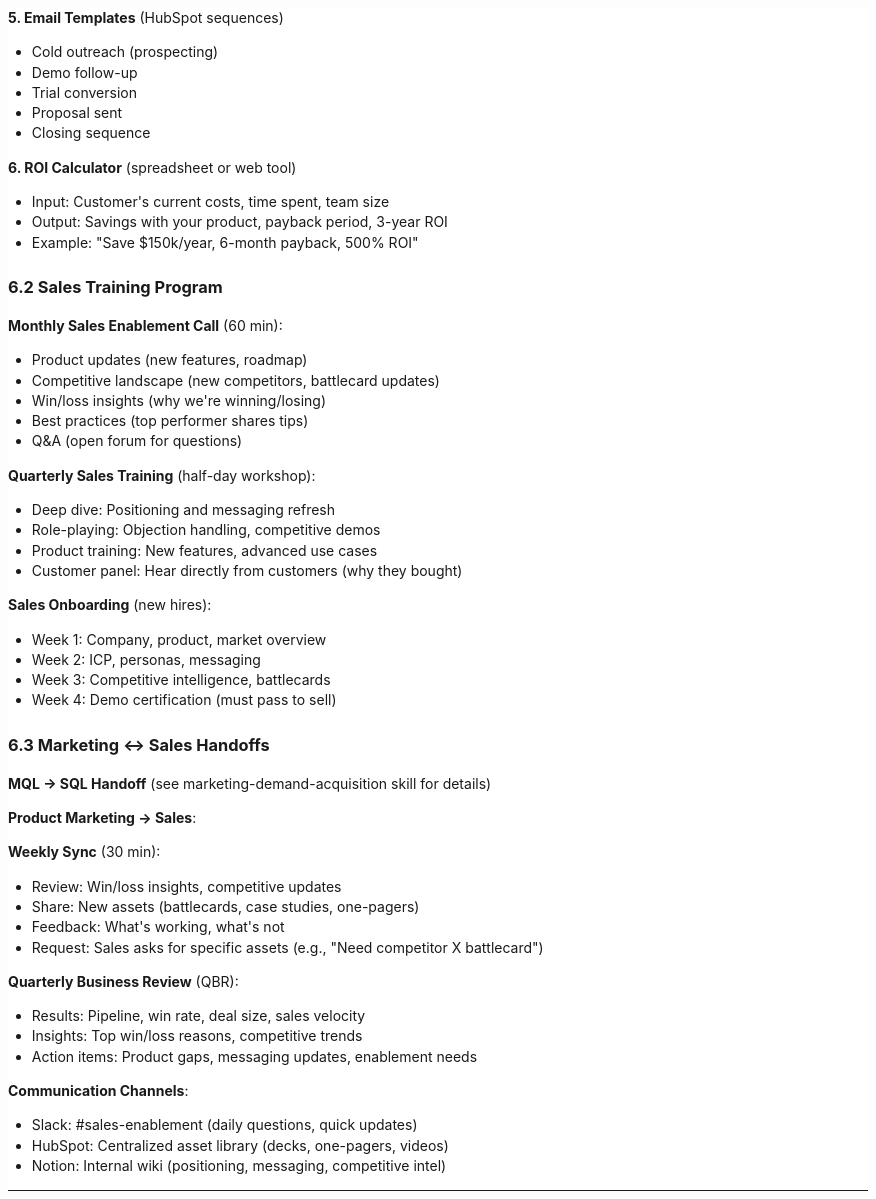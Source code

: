 ```
```

**5. Email Templates** (HubSpot sequences)
- Cold outreach (prospecting)
- Demo follow-up
- Trial conversion
- Proposal sent
- Closing sequence

**6. ROI Calculator** (spreadsheet or web tool)
- Input: Customer's current costs, time spent, team size
- Output: Savings with your product, payback period, 3-year ROI
- Example: "Save $150k/year, 6-month payback, 500% ROI"

### 6.2 Sales Training Program

**Monthly Sales Enablement Call** (60 min):
- Product updates (new features, roadmap)
- Competitive landscape (new competitors, battlecard updates)
- Win/loss insights (why we're winning/losing)
- Best practices (top performer shares tips)
- Q&A (open forum for questions)

**Quarterly Sales Training** (half-day workshop):
- Deep dive: Positioning and messaging refresh
- Role-playing: Objection handling, competitive demos
- Product training: New features, advanced use cases
- Customer panel: Hear directly from customers (why they bought)

**Sales Onboarding** (new hires):
- Week 1: Company, product, market overview
- Week 2: ICP, personas, messaging
- Week 3: Competitive intelligence, battlecards
- Week 4: Demo certification (must pass to sell)

### 6.3 Marketing ↔ Sales Handoffs

**MQL → SQL Handoff** (see marketing-demand-acquisition skill for details)

**Product Marketing → Sales**:

**Weekly Sync** (30 min):
- Review: Win/loss insights, competitive updates
- Share: New assets (battlecards, case studies, one-pagers)
- Feedback: What's working, what's not
- Request: Sales asks for specific assets (e.g., "Need competitor X battlecard")

**Quarterly Business Review** (QBR):
- Results: Pipeline, win rate, deal size, sales velocity
- Insights: Top win/loss reasons, competitive trends
- Action items: Product gaps, messaging updates, enablement needs

**Communication Channels**:
- Slack: #sales-enablement (daily questions, quick updates)
- HubSpot: Centralized asset library (decks, one-pagers, videos)
- Notion: Internal wiki (positioning, messaging, competitive intel)

---